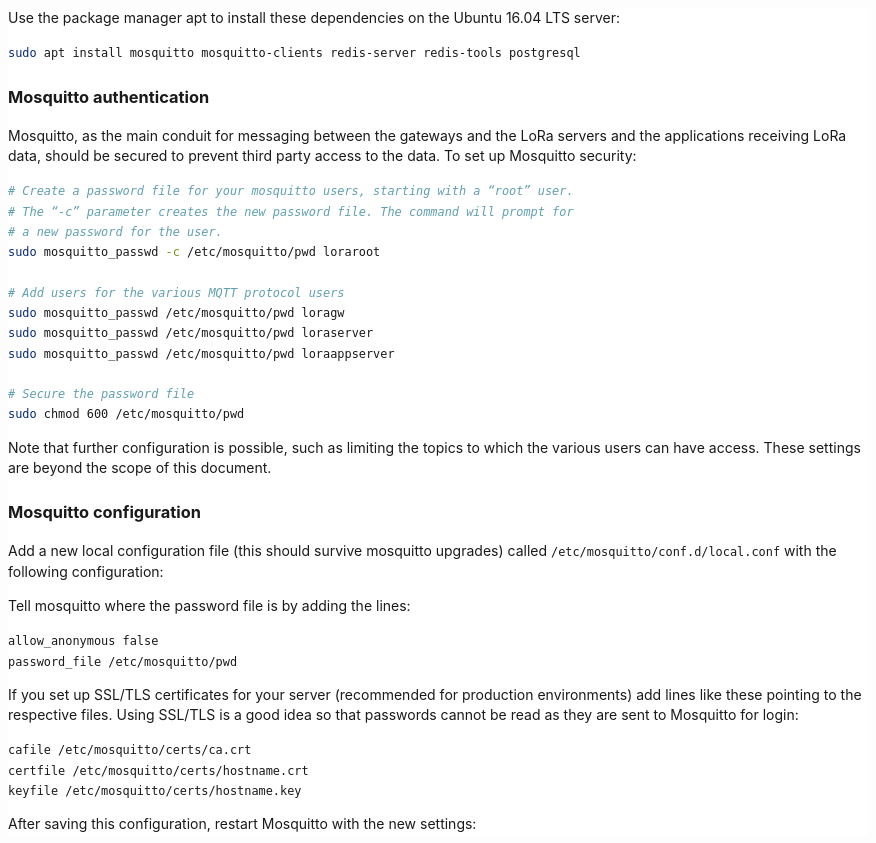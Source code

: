 Use the package manager apt to install these dependencies on the Ubuntu
16.04 LTS server:

```bash
sudo apt install mosquitto mosquitto-clients redis-server redis-tools postgresql
```

### Mosquitto authentication

Mosquitto, as the main conduit for messaging between the gateways and the
LoRa servers and the applications receiving LoRa data, should be secured to
prevent third party access to the data. To set up Mosquitto security:

```bash
# Create a password file for your mosquitto users, starting with a “root” user.
# The “-c” parameter creates the new password file. The command will prompt for
# a new password for the user.
sudo mosquitto_passwd -c /etc/mosquitto/pwd loraroot

# Add users for the various MQTT protocol users
sudo mosquitto_passwd /etc/mosquitto/pwd loragw
sudo mosquitto_passwd /etc/mosquitto/pwd loraserver
sudo mosquitto_passwd /etc/mosquitto/pwd loraappserver

# Secure the password file
sudo chmod 600 /etc/mosquitto/pwd
```

Note that further configuration is possible, such as limiting the topics
to which the various users can have access.  These settings are beyond the
scope of this document.

### Mosquitto configuration

Add a new local configuration file (this should survive mosquitto upgrades)
called `/etc/mosquitto/conf.d/local.conf` with the following configuration:

Tell mosquitto where the password file is by adding the lines:

```
allow_anonymous false
password_file /etc/mosquitto/pwd
```

If you set up SSL/TLS certificates for your server (recommended for production
environments) add lines like these pointing to the respective files.
Using SSL/TLS is a good idea so that passwords cannot be read as they are sent
to Mosquitto for login:

```
cafile /etc/mosquitto/certs/ca.crt
certfile /etc/mosquitto/certs/hostname.crt
keyfile /etc/mosquitto/certs/hostname.key
```

After saving this configuration, restart Mosquitto with the new settings:
